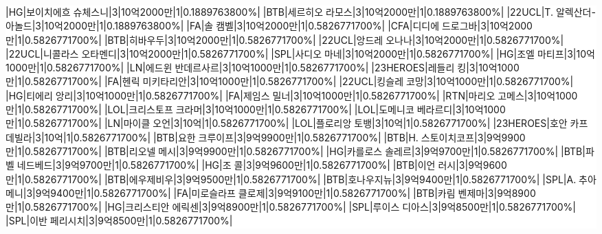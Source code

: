 |HG|보이치에흐 슈체스니|3|10억2000만|1|0.1889763800%|
|BTB|세르히오 라모스|3|10억2000만|1|0.1889763800%|
|22UCL|T. 알렉산더-아놀드|3|10억2000만|1|0.1889763800%|
|FA|솔 캠벨|3|10억2000만|1|0.5826771700%|
|CFA|디디에 드로그바|3|10억2000만|1|0.5826771700%|
|BTB|히바우두|3|10억2000만|1|0.5826771700%|
|22UCL|앙드레 오나나|3|10억2000만|1|0.5826771700%|
|22UCL|니콜라스 오타멘디|3|10억2000만|1|0.5826771700%|
|SPL|사디오 마네|3|10억2000만|1|0.5826771700%|
|HG|조엘 마티프|3|10억1000만|1|0.5826771700%|
|LN|에드윈 반데르사르|3|10억1000만|1|0.5826771700%|
|23HEROES|레들리 킹|3|10억1000만|1|0.5826771700%|
|FA|헨릭 미키타리안|3|10억1000만|1|0.5826771700%|
|22UCL|킹슬레 코망|3|10억1000만|1|0.5826771700%|
|HG|티에리 앙리|3|10억1000만|1|0.5826771700%|
|FA|제임스 밀너|3|10억1000만|1|0.5826771700%|
|RTN|마리오 고메스|3|10억1000만|1|0.5826771700%|
|LOL|크리스토프 크라머|3|10억1000만|1|0.5826771700%|
|LOL|도메니코 베라르디|3|10억1000만|1|0.5826771700%|
|LN|마이클 오언|3|10억|1|0.5826771700%|
|LOL|플로리앙 토뱅|3|10억|1|0.5826771700%|
|23HEROES|호안 카프데빌라|3|10억|1|0.5826771700%|
|BTB|요한 크루이프|3|9억9900만|1|0.5826771700%|
|BTB|H. 스토이치코프|3|9억9900만|1|0.5826771700%|
|BTB|리오넬 메시|3|9억9900만|1|0.5826771700%|
|HG|카를로스 솔레르|3|9억9700만|1|0.5826771700%|
|BTB|파벨 네드베드|3|9억9700만|1|0.5826771700%|
|HG|조 콜|3|9억9600만|1|0.5826771700%|
|BTB|이언 러시|3|9억9600만|1|0.5826771700%|
|BTB|에우제비우|3|9억9500만|1|0.5826771700%|
|BTB|호나우지뉴|3|9억9400만|1|0.5826771700%|
|SPL|A. 추아메니|3|9억9400만|1|0.5826771700%|
|FA|미로슬라프 클로제|3|9억9100만|1|0.5826771700%|
|BTB|카림 벤제마|3|9억8900만|1|0.5826771700%|
|HG|크리스티안 에릭센|3|9억8900만|1|0.5826771700%|
|SPL|루이스 디아스|3|9억8500만|1|0.5826771700%|
|SPL|이반 페리시치|3|9억8500만|1|0.5826771700%|